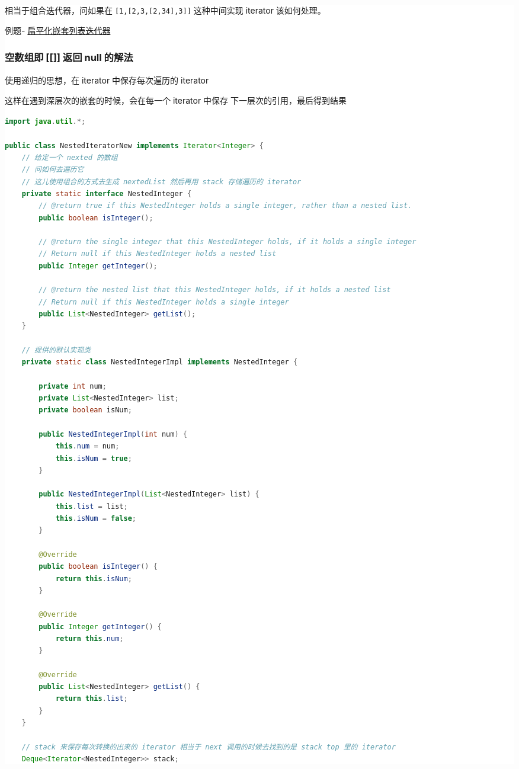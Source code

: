 相当于组合迭代器，问如果在 `[1,[2,3,[2,34],3]]` 这种中间实现 iterator 该如何处理。

例题- [扁平化嵌套列表迭代器](https://leetcode-cn.com/problems/flatten-nested-list-iterator/)

### 空数组即 [[]] 返回 null 的解法

使用递归的思想，在 iterator 中保存每次遍历的 iterator

这样在遇到深层次的嵌套的时候，会在每一个 iterator 中保存 下一层次的引用，最后得到结果

```java
import java.util.*;

public class NestedIteratorNew implements Iterator<Integer> {
    // 给定一个 nexted 的数组
    // 问如何去遍历它
    // 这儿使用组合的方式去生成 nextedList 然后再用 stack 存储遍历的 iterator
    private static interface NestedInteger {
        // @return true if this NestedInteger holds a single integer, rather than a nested list.
        public boolean isInteger();

        // @return the single integer that this NestedInteger holds, if it holds a single integer
        // Return null if this NestedInteger holds a nested list
        public Integer getInteger();

        // @return the nested list that this NestedInteger holds, if it holds a nested list
        // Return null if this NestedInteger holds a single integer
        public List<NestedInteger> getList();
    }

    // 提供的默认实现类
    private static class NestedIntegerImpl implements NestedInteger {

        private int num;
        private List<NestedInteger> list;
        private boolean isNum;

        public NestedIntegerImpl(int num) {
            this.num = num;
            this.isNum = true;
        }

        public NestedIntegerImpl(List<NestedInteger> list) {
            this.list = list;
            this.isNum = false;
        }

        @Override
        public boolean isInteger() {
            return this.isNum;
        }

        @Override
        public Integer getInteger() {
            return this.num;
        }

        @Override
        public List<NestedInteger> getList() {
            return this.list;
        }
    }

    // stack 来保存每次转换的出来的 iterator 相当于 next 调用的时候去找到的是 stack top 里的 iterator
    Deque<Iterator<NestedInteger>> stack;
```